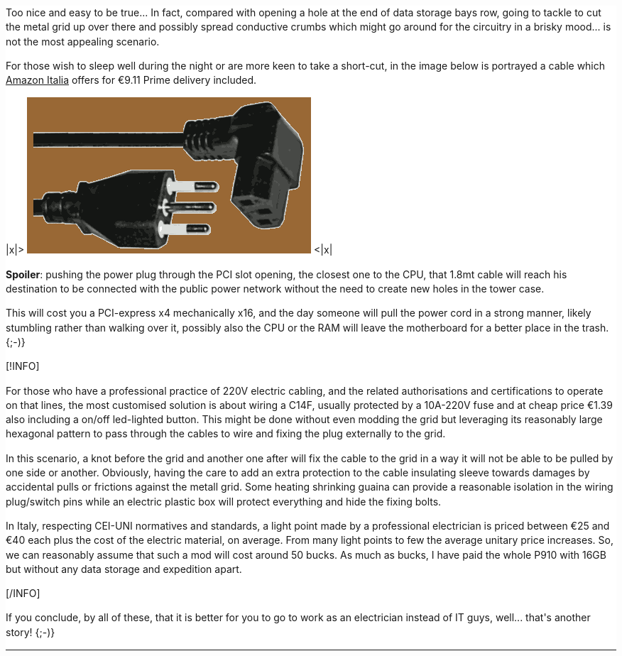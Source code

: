 Too nice and easy to be true... In fact, compared with opening a hole at the end of data storage bays row, going to tackle to cut the metal grid up over there and possibly spread conductive crumbs which might go around for the circuitry in a brisky mood... is not the most appealing scenario.

For those wish to sleep well during the night or are more keen to take a short-cut, in the image below is portrayed a cable which [Amazon Italia](https://www.amazon.it/gp/product/B07P7WHQZD) offers for €9.11 Prime delivery included.

|x|>
<img class="wbsketch" src="img/power-cabling-easy-to-deploy.png" width="400">
<|x|

**Spoiler**: pushing the power plug through the PCI slot opening, the closest one to the CPU, that 1.8mt cable will reach his destination to be connected with the public power network without the need to create new holes in the tower case.

This will cost you a PCI-express x4 mechanically x16, and the day someone will pull the power cord in a strong manner, likely stumbling rather than walking over it, possibly also the CPU or the RAM will leave the motherboard for a better place in the trash. {;-)}

[!INFO]

For those who have a professional practice of 220V electric cabling, and the related authorisations and certifications to operate on that lines, the most customised solution is about wiring a C14F, usually protected by a 10A-220V fuse and at cheap price €1.39 also including a on/off led-lighted button. This might be done without even modding the grid but leveraging its reasonably large hexagonal pattern to pass through the cables to wire and fixing the plug externally to the grid.

In this scenario, a knot before the grid and another one after will fix the cable to the grid in a way it will not be able to be pulled by one side or another. Obviously, having the care to add an extra protection to the cable insulating sleeve towards damages by accidental pulls or frictions against the metall grid. Some heating shrinking guaina can provide a reasonable isolation in the wiring plug/switch pins while an electric plastic box will protect everything and hide the fixing bolts.

In Italy, respecting CEI-UNI normatives and standards, a light point made by a professional electrician is priced between €25 and €40 each plus the cost of the electric material, on average. From many light points to few the average unitary price increases. So, we can reasonably assume that such a mod will cost around 50 bucks. As much as bucks, I have paid the whole P910 with 16GB but without any data storage and expedition apart.

[/INFO]

If you conclude, by all of these, that it is better for you to go to work as an electrician instead of IT guys, well... that's another story! {;-)}

---